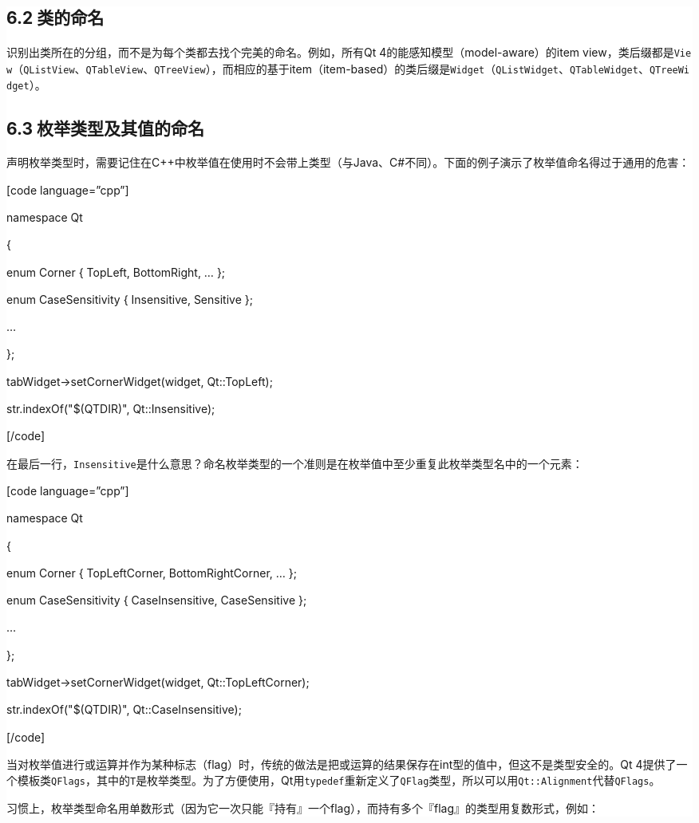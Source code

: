 
## 6.2 类的命名


识别出类所在的分组，而不是为每个类都去找个完美的命名。例如，所有Qt 4的能感知模型（model-aware）的item view，类后缀都是`View`（`QListView`、`QTableView`、`QTreeView`），而相应的基于item（item-based）的类后缀是`Widget`（`QListWidget`、`QTableWidget`、`QTreeWidget`）。


## 6.3 枚举类型及其值的命名


声明枚举类型时，需要记住在C++中枚举值在使用时不会带上类型（与Java、C#不同）。下面的例子演示了枚举值命名得过于通用的危害：


[code language=”cpp”]  

namespace Qt  

{  

enum Corner { TopLeft, BottomRight, … };  

enum CaseSensitivity { Insensitive, Sensitive };  

…  

};


tabWidget->setCornerWidget(widget, Qt::TopLeft);  

str.indexOf("$(QTDIR)", Qt::Insensitive);  

[/code]


在最后一行，`Insensitive`是什么意思？命名枚举类型的一个准则是在枚举值中至少重复此枚举类型名中的一个元素：


[code language=”cpp”]  

namespace Qt  

{  

enum Corner { TopLeftCorner, BottomRightCorner, … };  

enum CaseSensitivity { CaseInsensitive, CaseSensitive };  

…  

};


tabWidget->setCornerWidget(widget, Qt::TopLeftCorner);  

str.indexOf("$(QTDIR)", Qt::CaseInsensitive);  

[/code]


当对枚举值进行或运算并作为某种标志（flag）时，传统的做法是把或运算的结果保存在int型的值中，但这不是类型安全的。Qt 4提供了一个模板类`QFlags`，其中的`T`是枚举类型。为了方便使用，Qt用`typedef`重新定义了`QFlag`类型，所以可以用`Qt::Alignment`代替`QFlags`。


习惯上，枚举类型命名用单数形式（因为它一次只能『持有』一个flag），而持有多个『flag』的类型用复数形式，例如：
